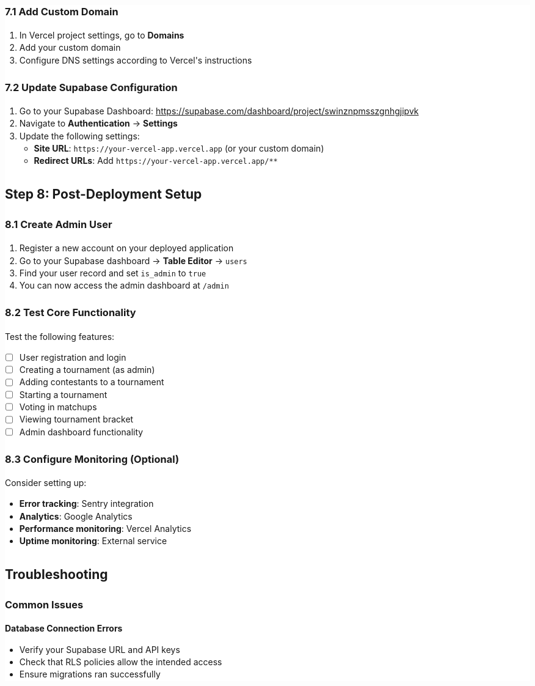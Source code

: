 ### 7.1 Add Custom Domain

1. In Vercel project settings, go to **Domains**
2. Add your custom domain
3. Configure DNS settings according to Vercel's instructions

### 7.2 Update Supabase Configuration

1. Go to your Supabase Dashboard: https://supabase.com/dashboard/project/swinznpmsszgnhgjipvk
2. Navigate to **Authentication** → **Settings**
3. Update the following settings:
   - **Site URL**: `https://your-vercel-app.vercel.app` (or your custom domain)
   - **Redirect URLs**: Add `https://your-vercel-app.vercel.app/**`

## Step 8: Post-Deployment Setup

### 8.1 Create Admin User

1. Register a new account on your deployed application
2. Go to your Supabase dashboard → **Table Editor** → `users`
3. Find your user record and set `is_admin` to `true`
4. You can now access the admin dashboard at `/admin`

### 8.2 Test Core Functionality

Test the following features:
- [ ] User registration and login
- [ ] Creating a tournament (as admin)
- [ ] Adding contestants to a tournament
- [ ] Starting a tournament
- [ ] Voting in matchups
- [ ] Viewing tournament bracket
- [ ] Admin dashboard functionality

### 8.3 Configure Monitoring (Optional)

Consider setting up:
- **Error tracking**: Sentry integration
- **Analytics**: Google Analytics
- **Performance monitoring**: Vercel Analytics
- **Uptime monitoring**: External service

## Troubleshooting

### Common Issues

**Database Connection Errors**
- Verify your Supabase URL and API keys
- Check that RLS policies allow the intended access
- Ensure migrations ran successfully
